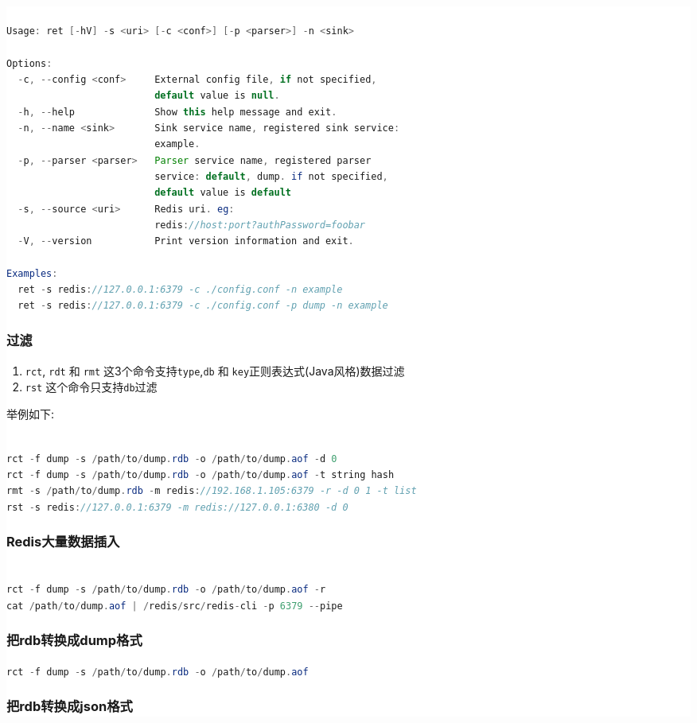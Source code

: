 ```java  

Usage: ret [-hV] -s <uri> [-c <conf>] [-p <parser>] -n <sink>

Options:
  -c, --config <conf>     External config file, if not specified,
                          default value is null.
  -h, --help              Show this help message and exit.
  -n, --name <sink>       Sink service name, registered sink service:
                          example.
  -p, --parser <parser>   Parser service name, registered parser
                          service: default, dump. if not specified,
                          default value is default
  -s, --source <uri>      Redis uri. eg:
                          redis://host:port?authPassword=foobar
  -V, --version           Print version information and exit.

Examples:
  ret -s redis://127.0.0.1:6379 -c ./config.conf -n example
  ret -s redis://127.0.0.1:6379 -c ./config.conf -p dump -n example

```

### 过滤

1. `rct`, `rdt` 和 `rmt` 这3个命令支持`type`,`db` 和 `key`正则表达式(Java风格)数据过滤  
2. `rst` 这个命令只支持`db`过滤  
  
举例如下:  

```java  

rct -f dump -s /path/to/dump.rdb -o /path/to/dump.aof -d 0
rct -f dump -s /path/to/dump.rdb -o /path/to/dump.aof -t string hash
rmt -s /path/to/dump.rdb -m redis://192.168.1.105:6379 -r -d 0 1 -t list
rst -s redis://127.0.0.1:6379 -m redis://127.0.0.1:6380 -d 0
```

### Redis大量数据插入

```java  

rct -f dump -s /path/to/dump.rdb -o /path/to/dump.aof -r
cat /path/to/dump.aof | /redis/src/redis-cli -p 6379 --pipe

```

### 把rdb转换成dump格式

```java  
rct -f dump -s /path/to/dump.rdb -o /path/to/dump.aof
```

### 把rdb转换成json格式
